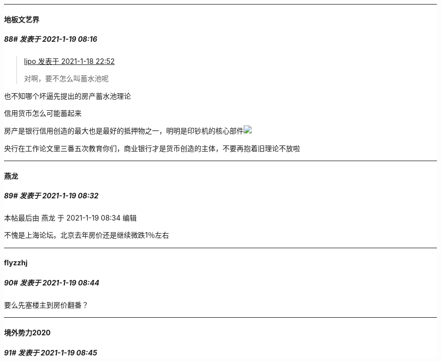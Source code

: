 





*****

####  地板文艺界  
##### 88#       发表于 2021-1-19 08:16



<blockquote><a href="httphttps://bbs.saraba1st.com/2b/forum.php?mod=redirect&amp;goto=findpost&amp;pid=50077133&amp;ptid=1983442" target="_blank">lipo 发表于 2021-1-18 22:52</a>

对啊，要不怎么叫蓄水池呢</blockquote>
也不知哪个坏逼先提出的房产蓄水池理论

信用货币怎么可能蓄起来


房产是银行信用创造的最大也是最好的抵押物之一，明明是印钞机的核心部件<img src="https://static.saraba1st.com/image/smiley/face2017/049.png" referrerpolicy="no-referrer">

央行在工作论文里三番五次教育你们，商业银行才是货币创造的主体，不要再抱着旧理论不放啦







*****

####  燕龙  
##### 89#       发表于 2021-1-19 08:32



 本帖最后由 燕龙 于 2021-1-19 08:34 编辑 

不愧是上海论坛。北京去年房价还是继续微跌1％左右







*****

####  flyzzhj  
##### 90#       发表于 2021-1-19 08:44




要么先塞楼主到房价翻番？







*****

####  境外势力2020  
##### 91#       发表于 2021-1-19 08:45
